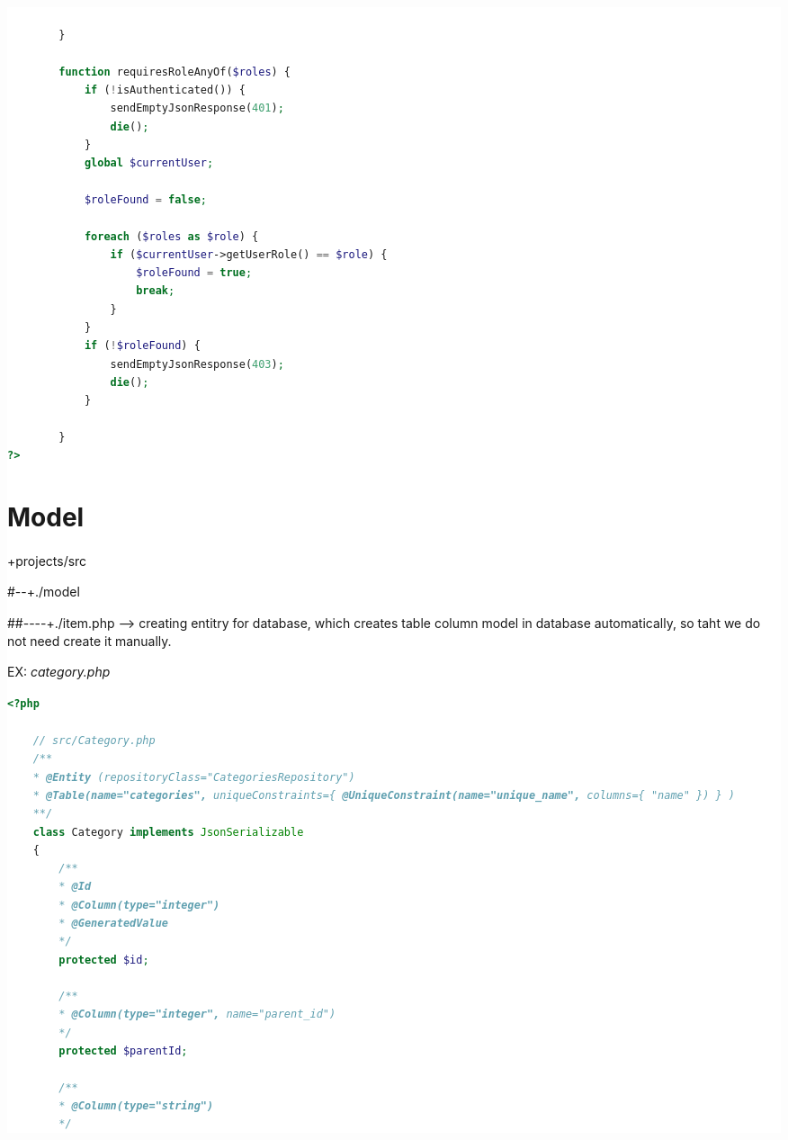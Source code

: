 ```php

		}

		function requiresRoleAnyOf($roles) {
			if (!isAuthenticated()) {
				sendEmptyJsonResponse(401);
				die();
			}
			global $currentUser;

			$roleFound = false;

			foreach ($roles as $role) {
				if ($currentUser->getUserRole() == $role) {
					$roleFound = true;
					break;
				}
			}
			if (!$roleFound) {
				sendEmptyJsonResponse(403);
				die();
			}

		}
?>
```

# Model

+projects/src

#--+./model

##----+./item.php --> creating entitry for database, which creates table column model in database automatically, so taht we do not need create it manually.

EX: _category.php_

```php
<?php

	// src/Category.php
	/**
	* @Entity (repositoryClass="CategoriesRepository")
	* @Table(name="categories", uniqueConstraints={ @UniqueConstraint(name="unique_name", columns={ "name" }) } )
	**/
	class Category implements JsonSerializable
	{
		/**
		* @Id
		* @Column(type="integer")
		* @GeneratedValue
		*/
		protected $id;

		/**
		* @Column(type="integer", name="parent_id")
		*/
		protected $parentId;

		/**
		* @Column(type="string")
		*/
```
